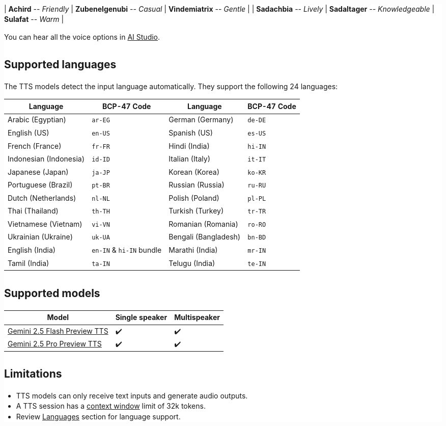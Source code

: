| **Achird** \-\- _Friendly_ | **Zubenelgenubi** \-\- _Casual_ | **Vindemiatrix** \-\- _Gentle_ |
| **Sadachbia** \-\- _Lively_ | **Sadaltager** \-\- _Knowledgeable_ | **Sulafat** \-\- _Warm_ |

You can hear all the voice options in
[AI Studio](https://aistudio.google.com/generate-speech).

## Supported languages

The TTS models detect the input language automatically. They support the
following 24 languages:

| Language | BCP-47 Code | Language | BCP-47 Code |
| --- | --- | --- | --- |
| Arabic (Egyptian) | `ar-EG` | German (Germany) | `de-DE` |
| English (US) | `en-US` | Spanish (US) | `es-US` |
| French (France) | `fr-FR` | Hindi (India) | `hi-IN` |
| Indonesian (Indonesia) | `id-ID` | Italian (Italy) | `it-IT` |
| Japanese (Japan) | `ja-JP` | Korean (Korea) | `ko-KR` |
| Portuguese (Brazil) | `pt-BR` | Russian (Russia) | `ru-RU` |
| Dutch (Netherlands) | `nl-NL` | Polish (Poland) | `pl-PL` |
| Thai (Thailand) | `th-TH` | Turkish (Turkey) | `tr-TR` |
| Vietnamese (Vietnam) | `vi-VN` | Romanian (Romania) | `ro-RO` |
| Ukrainian (Ukraine) | `uk-UA` | Bengali (Bangladesh) | `bn-BD` |
| English (India) | `en-IN` & `hi-IN` bundle | Marathi (India) | `mr-IN` |
| Tamil (India) | `ta-IN` | Telugu (India) | `te-IN` |

## Supported models

| Model | Single speaker | Multispeaker |
| --- | --- | --- |
| [Gemini 2.5 Flash Preview TTS](https://ai.google.dev/gemini-api/docs/models#gemini-2.5-flash-preview-tts) | ✔️ | ✔️ |
| [Gemini 2.5 Pro Preview TTS](https://ai.google.dev/gemini-api/docs/models#gemini-2.5-pro-preview-tts) | ✔️ | ✔️ |

## Limitations

- TTS models can only receive text inputs and generate audio outputs.
- A TTS session has a [context window](https://ai.google.dev/gemini-api/docs/long-context) limit of 32k
tokens.
- Review [Languages](https://ai.google.dev/gemini-api/docs/speech-generation#languages) section for language support.
